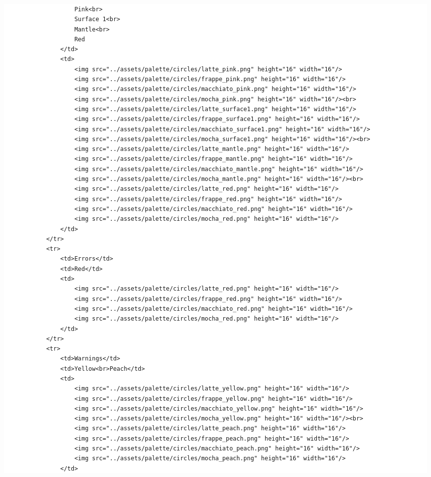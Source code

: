 						Pink<br>
						Surface 1<br>
						Mantle<br>
						Red
					</td>
					<td>
						<img src="../assets/palette/circles/latte_pink.png" height="16" width="16"/>
						<img src="../assets/palette/circles/frappe_pink.png" height="16" width="16"/>
						<img src="../assets/palette/circles/macchiato_pink.png" height="16" width="16"/>
						<img src="../assets/palette/circles/mocha_pink.png" height="16" width="16"/><br>
						<img src="../assets/palette/circles/latte_surface1.png" height="16" width="16"/>
						<img src="../assets/palette/circles/frappe_surface1.png" height="16" width="16"/>
						<img src="../assets/palette/circles/macchiato_surface1.png" height="16" width="16"/>
						<img src="../assets/palette/circles/mocha_surface1.png" height="16" width="16"/><br>
						<img src="../assets/palette/circles/latte_mantle.png" height="16" width="16"/>
						<img src="../assets/palette/circles/frappe_mantle.png" height="16" width="16"/>
						<img src="../assets/palette/circles/macchiato_mantle.png" height="16" width="16"/>
						<img src="../assets/palette/circles/mocha_mantle.png" height="16" width="16"/><br>
						<img src="../assets/palette/circles/latte_red.png" height="16" width="16"/>
						<img src="../assets/palette/circles/frappe_red.png" height="16" width="16"/>
						<img src="../assets/palette/circles/macchiato_red.png" height="16" width="16"/>
						<img src="../assets/palette/circles/mocha_red.png" height="16" width="16"/>
					</td>
				</tr>
				<tr>
					<td>Errors</td>
					<td>Red</td>
					<td>
						<img src="../assets/palette/circles/latte_red.png" height="16" width="16"/>
						<img src="../assets/palette/circles/frappe_red.png" height="16" width="16"/>
						<img src="../assets/palette/circles/macchiato_red.png" height="16" width="16"/>
						<img src="../assets/palette/circles/mocha_red.png" height="16" width="16"/>
					</td>
				</tr>
				<tr>
					<td>Warnings</td>
					<td>Yellow<br>Peach</td>
					<td>
						<img src="../assets/palette/circles/latte_yellow.png" height="16" width="16"/>
						<img src="../assets/palette/circles/frappe_yellow.png" height="16" width="16"/>
						<img src="../assets/palette/circles/macchiato_yellow.png" height="16" width="16"/>
						<img src="../assets/palette/circles/mocha_yellow.png" height="16" width="16"/><br>
						<img src="../assets/palette/circles/latte_peach.png" height="16" width="16"/>
						<img src="../assets/palette/circles/frappe_peach.png" height="16" width="16"/>
						<img src="../assets/palette/circles/macchiato_peach.png" height="16" width="16"/>
						<img src="../assets/palette/circles/mocha_peach.png" height="16" width="16"/>
					</td>